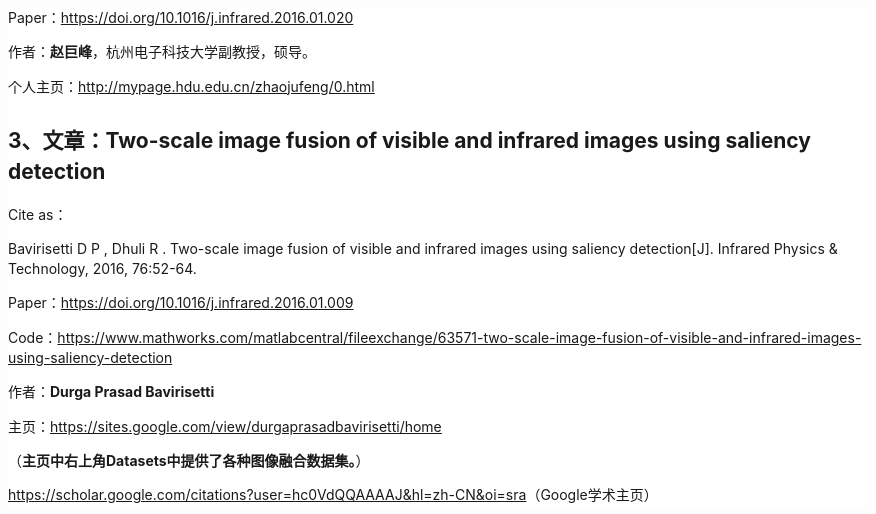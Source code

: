 Paper：<https://doi.org/10.1016/j.infrared.2016.01.020>

作者：**赵巨峰**，杭州电子科技大学副教授，硕导。

个人主页：<http://mypage.hdu.edu.cn/zhaojufeng/0.html>

 

## 3、文章：Two-scale image fusion of visible and infrared images using saliency detection

Cite as：

Bavirisetti D P , Dhuli R . Two-scale image fusion of visible and infrared images using saliency detection[J]. Infrared Physics & Technology, 2016, 76:52-64.

Paper：<https://doi.org/10.1016/j.infrared.2016.01.009>

Code：<https://www.mathworks.com/matlabcentral/fileexchange/63571-two-scale-image-fusion-of-visible-and-infrared-images-using-saliency-detection>

作者：**Durga Prasad Bavirisetti**

主页：<https://sites.google.com/view/durgaprasadbavirisetti/home>

（**主页中右上角Datasets中提供了各种图像融合数据集。**）

<https://scholar.google.com/citations?user=hc0VdQQAAAAJ&hl=zh-CN&oi=sra>（Google学术主页）

 

